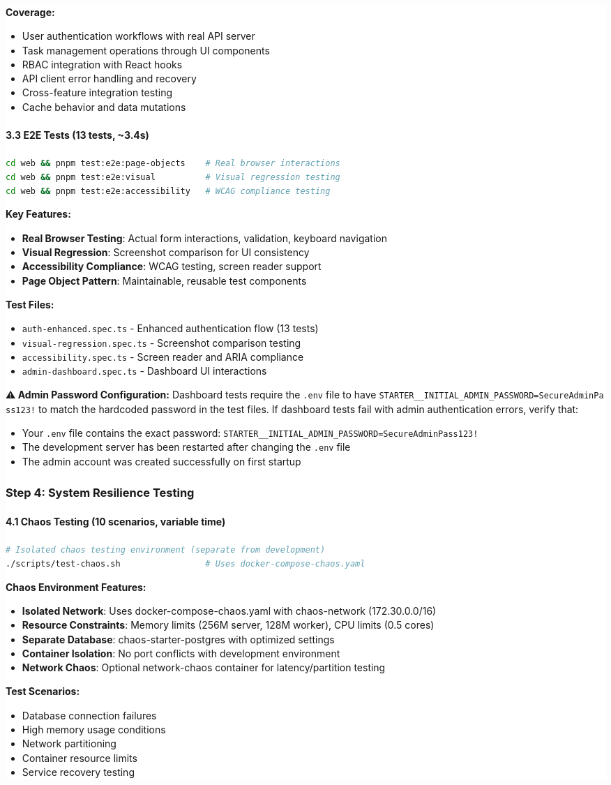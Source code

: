 **Coverage:**
- User authentication workflows with real API server
- Task management operations through UI components
- RBAC integration with React hooks
- API client error handling and recovery
- Cross-feature integration testing
- Cache behavior and data mutations

#### 3.3 E2E Tests (13 tests, ~3.4s)
```bash
cd web && pnpm test:e2e:page-objects    # Real browser interactions
cd web && pnpm test:e2e:visual          # Visual regression testing
cd web && pnpm test:e2e:accessibility   # WCAG compliance testing
```

**Key Features:**
- **Real Browser Testing**: Actual form interactions, validation, keyboard navigation
- **Visual Regression**: Screenshot comparison for UI consistency
- **Accessibility Compliance**: WCAG testing, screen reader support
- **Page Object Pattern**: Maintainable, reusable test components

**Test Files:**
- `auth-enhanced.spec.ts` - Enhanced authentication flow (13 tests)
- `visual-regression.spec.ts` - Screenshot comparison testing
- `accessibility.spec.ts` - Screen reader and ARIA compliance
- `admin-dashboard.spec.ts` - Dashboard UI interactions

**⚠️ Admin Password Configuration:**
Dashboard tests require the `.env` file to have `STARTER__INITIAL_ADMIN_PASSWORD=SecureAdminPass123!` to match the hardcoded password in the test files. If dashboard tests fail with admin authentication errors, verify that:
- Your `.env` file contains the exact password: `STARTER__INITIAL_ADMIN_PASSWORD=SecureAdminPass123!`  
- The development server has been restarted after changing the `.env` file
- The admin account was created successfully on first startup

### Step 4: System Resilience Testing

#### 4.1 Chaos Testing (10 scenarios, variable time)
```bash
# Isolated chaos testing environment (separate from development)
./scripts/test-chaos.sh                 # Uses docker-compose-chaos.yaml
```

**Chaos Environment Features:**
- **Isolated Network**: Uses docker-compose-chaos.yaml with chaos-network (172.30.0.0/16)
- **Resource Constraints**: Memory limits (256M server, 128M worker), CPU limits (0.5 cores)
- **Separate Database**: chaos-starter-postgres with optimized settings
- **Container Isolation**: No port conflicts with development environment
- **Network Chaos**: Optional network-chaos container for latency/partition testing

**Test Scenarios:**
- Database connection failures
- High memory usage conditions
- Network partitioning
- Container resource limits
- Service recovery testing
